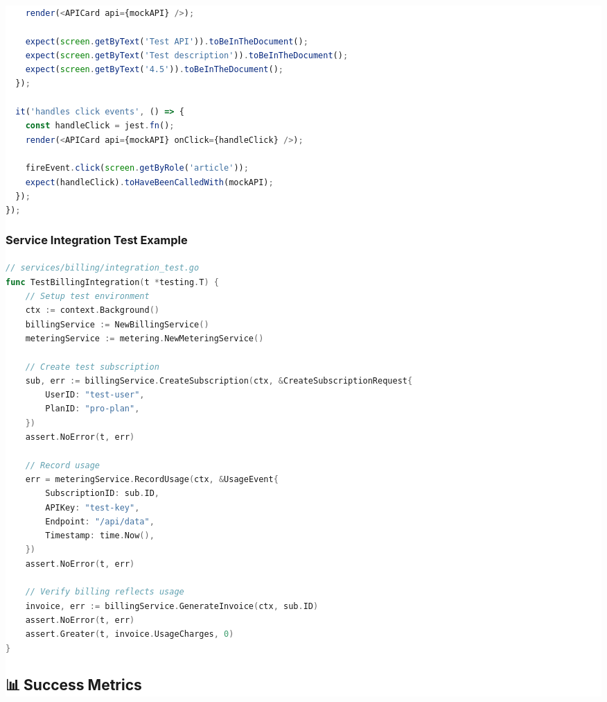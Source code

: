 ```typescript
    render(<APICard api={mockAPI} />);
    
    expect(screen.getByText('Test API')).toBeInTheDocument();
    expect(screen.getByText('Test description')).toBeInTheDocument();
    expect(screen.getByText('4.5')).toBeInTheDocument();
  });
  
  it('handles click events', () => {
    const handleClick = jest.fn();
    render(<APICard api={mockAPI} onClick={handleClick} />);
    
    fireEvent.click(screen.getByRole('article'));
    expect(handleClick).toHaveBeenCalledWith(mockAPI);
  });
});
```

### Service Integration Test Example
```go
// services/billing/integration_test.go
func TestBillingIntegration(t *testing.T) {
    // Setup test environment
    ctx := context.Background()
    billingService := NewBillingService()
    meteringService := metering.NewMeteringService()
    
    // Create test subscription
    sub, err := billingService.CreateSubscription(ctx, &CreateSubscriptionRequest{
        UserID: "test-user",
        PlanID: "pro-plan",
    })
    assert.NoError(t, err)
    
    // Record usage
    err = meteringService.RecordUsage(ctx, &UsageEvent{
        SubscriptionID: sub.ID,
        APIKey: "test-key",
        Endpoint: "/api/data",
        Timestamp: time.Now(),
    })
    assert.NoError(t, err)
    
    // Verify billing reflects usage
    invoice, err := billingService.GenerateInvoice(ctx, sub.ID)
    assert.NoError(t, err)
    assert.Greater(t, invoice.UsageCharges, 0)
}
```

## 📊 Success Metrics
